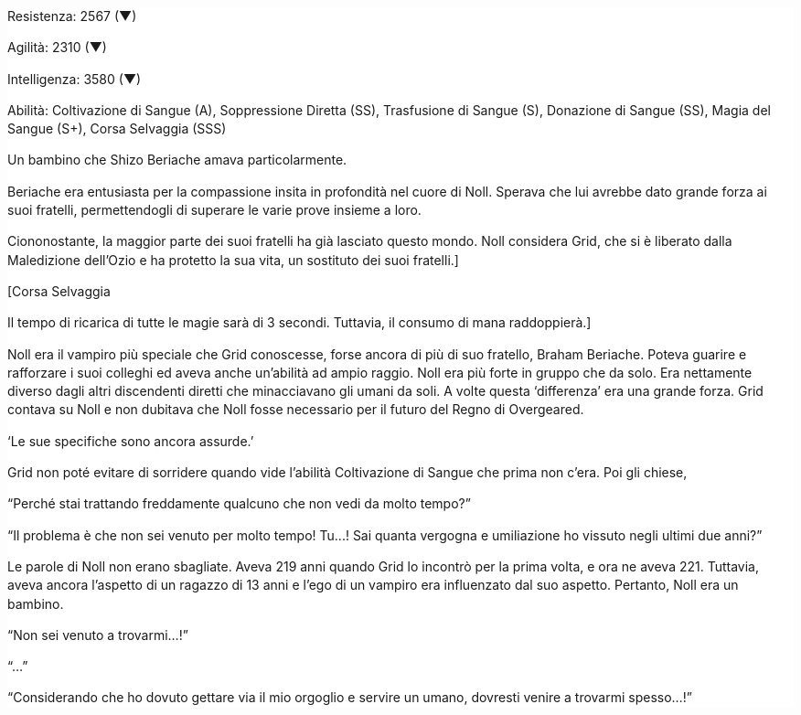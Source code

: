 
Resistenza: 2567 (▼)


Agilità: 2310 (▼)


Intelligenza: 3580 (▼)


Abilità: Coltivazione di Sangue (A), Soppressione Diretta (SS), Trasfusione di Sangue (S), Donazione di Sangue (SS), Magia del Sangue (S+), Corsa Selvaggia (SSS)


Un bambino che Shizo Beriache amava particolarmente.


Beriache era entusiasta per la compassione insita in profondità nel cuore di Noll. Sperava che lui avrebbe dato grande forza ai suoi fratelli, permettendogli di superare le varie prove insieme a loro.


Ciononostante, la maggior parte dei suoi fratelli ha già lasciato questo mondo. Noll considera Grid, che si è liberato dalla Maledizione dell’Ozio e ha protetto la sua vita, un sostituto dei suoi fratelli.]


[Corsa Selvaggia


Il tempo di ricarica di tutte le magie sarà di 3 secondi. Tuttavia, il consumo di mana raddoppierà.]


Noll era il vampiro più speciale che Grid conoscesse, forse ancora di più di suo fratello, Braham Beriache. Poteva guarire e rafforzare i suoi colleghi ed aveva anche un’abilità ad ampio raggio. Noll era più forte in gruppo che da solo. Era nettamente diverso dagli altri discendenti diretti che minacciavano gli umani da soli. A volte questa ‘differenza’ era una grande forza. Grid contava su Noll e non dubitava che Noll fosse necessario per il futuro del Regno di Overgeared.


‘Le sue specifiche sono ancora assurde.’


Grid non poté evitare di sorridere quando vide l’abilità Coltivazione di Sangue che prima non c’era. Poi gli chiese,


“Perché stai trattando freddamente qualcuno che non vedi da molto tempo?”


“Il problema è che non sei venuto per molto tempo! Tu...! Sai quanta vergogna e umiliazione ho vissuto negli ultimi due anni?”


Le parole di Noll non erano sbagliate. Aveva 219 anni quando Grid lo incontrò per la prima volta, e ora ne aveva 221. Tuttavia, aveva ancora l’aspetto di un ragazzo di 13 anni e l’ego di un vampiro era influenzato dal suo aspetto. Pertanto, Noll era un bambino.


“Non sei venuto a trovarmi…!”


“…”


“Considerando che ho dovuto gettare via il mio orgoglio e servire un umano, dovresti venire a trovarmi spesso…!”
